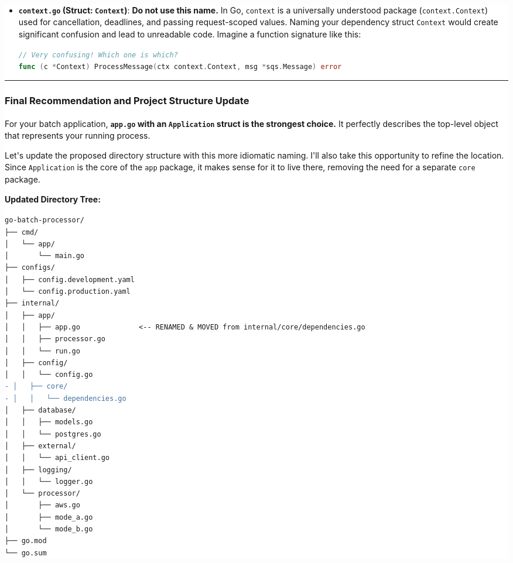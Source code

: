 *   **`context.go` (Struct: `Context`)**: **Do not use this name.** In Go, `context` is a universally understood package (`context.Context`) used for cancellation, deadlines, and passing request-scoped values. Naming your dependency struct `Context` would create significant confusion and lead to unreadable code. Imagine a function signature like this:
    ```go
    // Very confusing! Which one is which?
    func (c *Context) ProcessMessage(ctx context.Context, msg *sqs.Message) error
    ```

---

### **Final Recommendation and Project Structure Update**

For your batch application, **`app.go` with an `Application` struct is the strongest choice.** It perfectly describes the top-level object that represents your running process.

Let's update the proposed directory structure with this more idiomatic naming. I'll also take this opportunity to refine the location. Since `Application` is the core of the `app` package, it makes sense for it to live there, removing the need for a separate `core` package.

**Updated Directory Tree:**

```diff
go-batch-processor/
├── cmd/
│   └── app/
│       └── main.go
├── configs/
│   ├── config.development.yaml
│   └── config.production.yaml
├── internal/
│   ├── app/
│   │   ├── app.go              <-- RENAMED & MOVED from internal/core/dependencies.go
│   │   ├── processor.go
│   │   └── run.go
│   ├── config/
│   │   └── config.go
- │   ├── core/
- │   │   └── dependencies.go
│   ├── database/
│   │   ├── models.go
│   │   └── postgres.go
│   ├── external/
│   │   └── api_client.go
│   ├── logging/
│   │   └── logger.go
│   └── processor/
│       ├── aws.go
│       ├── mode_a.go
│       └── mode_b.go
├── go.mod
└── go.sum
```
